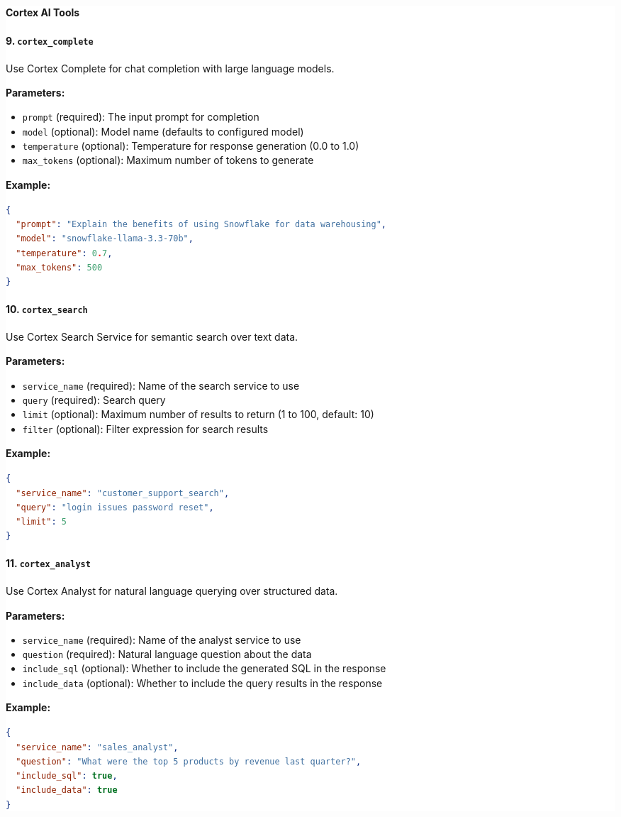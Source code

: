 #### Cortex AI Tools

#### 9. `cortex_complete`
Use Cortex Complete for chat completion with large language models.

**Parameters:**
- `prompt` (required): The input prompt for completion
- `model` (optional): Model name (defaults to configured model)
- `temperature` (optional): Temperature for response generation (0.0 to 1.0)
- `max_tokens` (optional): Maximum number of tokens to generate

**Example:**
```json
{
  "prompt": "Explain the benefits of using Snowflake for data warehousing",
  "model": "snowflake-llama-3.3-70b",
  "temperature": 0.7,
  "max_tokens": 500
}
```

#### 10. `cortex_search`
Use Cortex Search Service for semantic search over text data.

**Parameters:**
- `service_name` (required): Name of the search service to use
- `query` (required): Search query
- `limit` (optional): Maximum number of results to return (1 to 100, default: 10)
- `filter` (optional): Filter expression for search results

**Example:**
```json
{
  "service_name": "customer_support_search",
  "query": "login issues password reset",
  "limit": 5
}
```

#### 11. `cortex_analyst`
Use Cortex Analyst for natural language querying over structured data.

**Parameters:**
- `service_name` (required): Name of the analyst service to use
- `question` (required): Natural language question about the data
- `include_sql` (optional): Whether to include the generated SQL in the response
- `include_data` (optional): Whether to include the query results in the response

**Example:**
```json
{
  "service_name": "sales_analyst",
  "question": "What were the top 5 products by revenue last quarter?",
  "include_sql": true,
  "include_data": true
}
```
